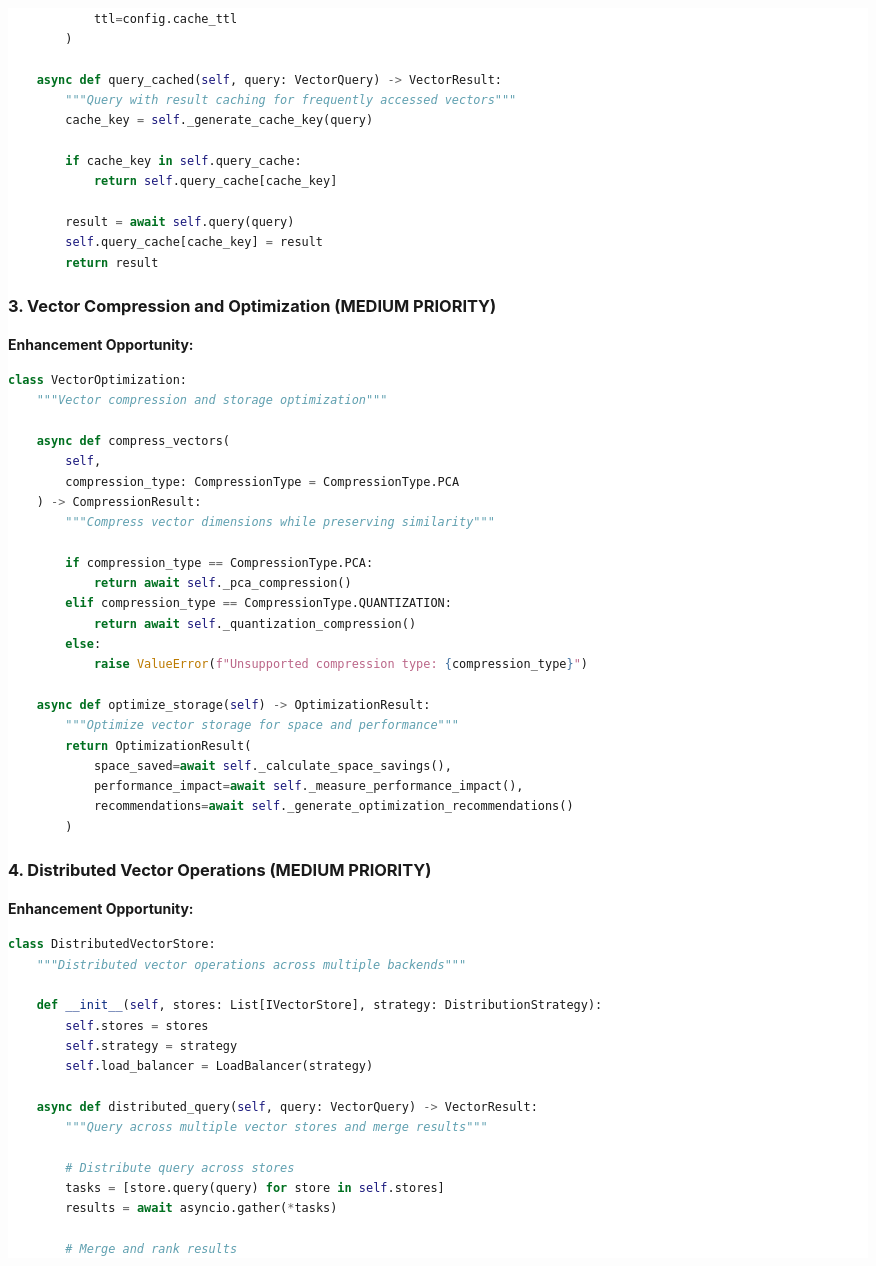 ```python
            ttl=config.cache_ttl
        )
    
    async def query_cached(self, query: VectorQuery) -> VectorResult:
        """Query with result caching for frequently accessed vectors"""
        cache_key = self._generate_cache_key(query)
        
        if cache_key in self.query_cache:
            return self.query_cache[cache_key]
        
        result = await self.query(query)
        self.query_cache[cache_key] = result
        return result
```

### 3. **Vector Compression and Optimization** (MEDIUM PRIORITY)
**Enhancement Opportunity:**
```python
class VectorOptimization:
    """Vector compression and storage optimization"""
    
    async def compress_vectors(
        self,
        compression_type: CompressionType = CompressionType.PCA
    ) -> CompressionResult:
        """Compress vector dimensions while preserving similarity"""
        
        if compression_type == CompressionType.PCA:
            return await self._pca_compression()
        elif compression_type == CompressionType.QUANTIZATION:
            return await self._quantization_compression()
        else:
            raise ValueError(f"Unsupported compression type: {compression_type}")
    
    async def optimize_storage(self) -> OptimizationResult:
        """Optimize vector storage for space and performance"""
        return OptimizationResult(
            space_saved=await self._calculate_space_savings(),
            performance_impact=await self._measure_performance_impact(),
            recommendations=await self._generate_optimization_recommendations()
        )
```

### 4. **Distributed Vector Operations** (MEDIUM PRIORITY)
**Enhancement Opportunity:**
```python
class DistributedVectorStore:
    """Distributed vector operations across multiple backends"""
    
    def __init__(self, stores: List[IVectorStore], strategy: DistributionStrategy):
        self.stores = stores
        self.strategy = strategy
        self.load_balancer = LoadBalancer(strategy)
    
    async def distributed_query(self, query: VectorQuery) -> VectorResult:
        """Query across multiple vector stores and merge results"""
        
        # Distribute query across stores
        tasks = [store.query(query) for store in self.stores]
        results = await asyncio.gather(*tasks)
        
        # Merge and rank results
```